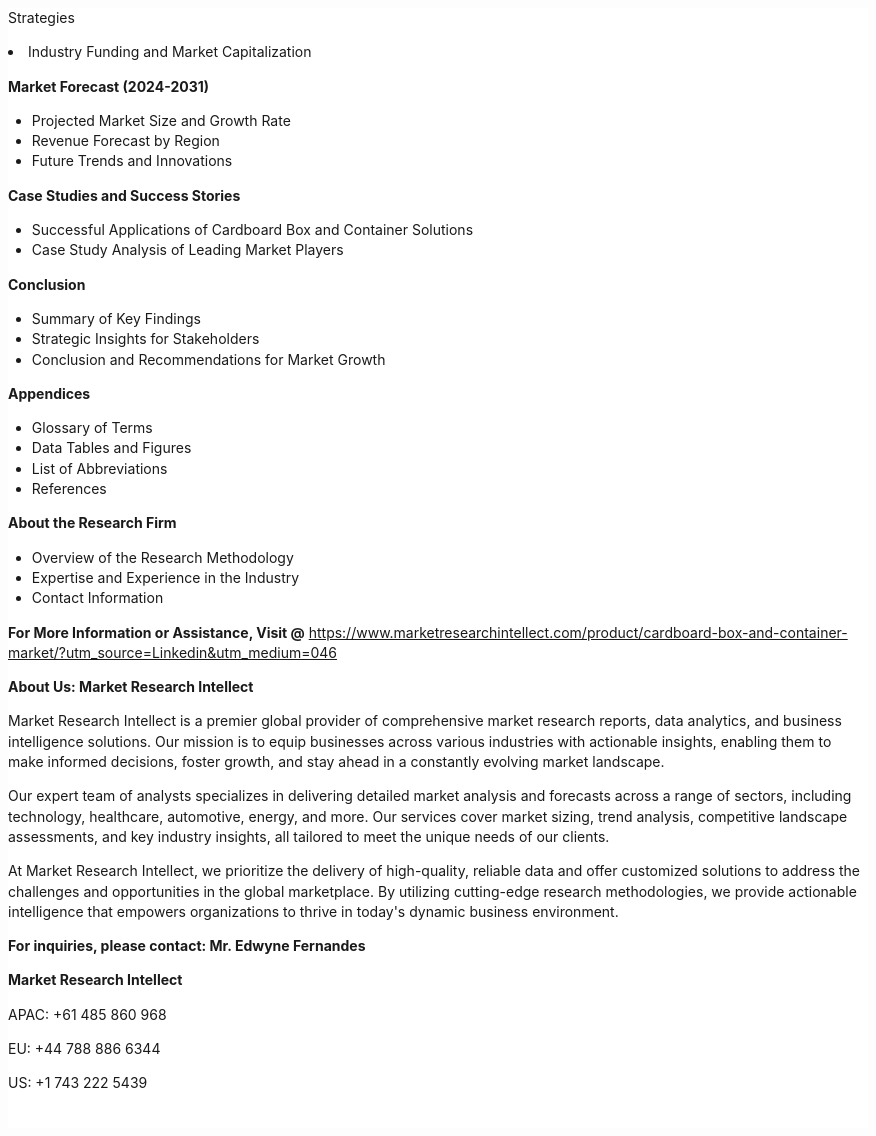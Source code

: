 Strategies</li><li>Industry Funding and Market Capitalization</li></ul><p><strong>Market Forecast (2024-2031)</strong></p><ul><li>Projected Market Size and Growth Rate</li><li>Revenue Forecast by Region</li><li>Future Trends and Innovations</li></ul><p><strong>Case Studies and Success Stories</strong></p><ul><li>Successful Applications of Cardboard Box and Container Solutions</li><li>Case Study Analysis of Leading Market Players</li></ul><p><strong>Conclusion</strong></p><ul><li>Summary of Key Findings</li><li>Strategic Insights for Stakeholders</li><li>Conclusion and Recommendations for Market Growth</li></ul><p><strong>Appendices</strong></p><ul><li>Glossary of Terms</li><li>Data Tables and Figures</li><li>List of Abbreviations</li><li>References</li></ul><p><strong>About the Research Firm</strong></p><ul><li>Overview of the Research Methodology</li><li>Expertise and Experience in the Industry</li><li>Contact Information</li></ul></div><div class="article-main__content" data-test-id="publishing-text-block"><p><span class="font-[700]"><strong>For More Information or Assistance, Visit @</strong>&nbsp;<a href="https://www.marketresearchintellect.com/product/cardboard-box-and-container-market/?utm_source=Linkedin&utm_medium=046">https://www.marketresearchintellect.com/product/cardboard-box-and-container-market/?utm_source=Linkedin&utm_medium=046</a></span></p><p><strong>About Us: Market Research Intellect</strong></p><p>Market Research Intellect is a premier global provider of comprehensive market research reports, data analytics, and business intelligence solutions. Our mission is to equip businesses across various industries with actionable insights, enabling them to make informed decisions, foster growth, and stay ahead in a constantly evolving market landscape.</p><p>Our expert team of analysts specializes in delivering detailed market analysis and forecasts across a range of sectors, including technology, healthcare, automotive, energy, and more. Our services cover market sizing, trend analysis, competitive landscape assessments, and key industry insights, all tailored to meet the unique needs of our clients.</p><p>At Market Research Intellect, we prioritize the delivery of high-quality, reliable data and offer customized solutions to address the challenges and opportunities in the global marketplace. By utilizing cutting-edge research methodologies, we provide actionable intelligence that empowers organizations to thrive in today's dynamic business environment.</p><p><strong>For inquiries, please contact: Mr. Edwyne Fernandes</strong></p><p><strong>Market Research Intellect</strong></p><p>APAC: +61 485 860 968</p><p>EU: +44 788 886 6344</p><p>US: +1 743 222 5439</p></div><div class="article-main__content" data-test-id="publishing-text-block">&nbsp;</div>

